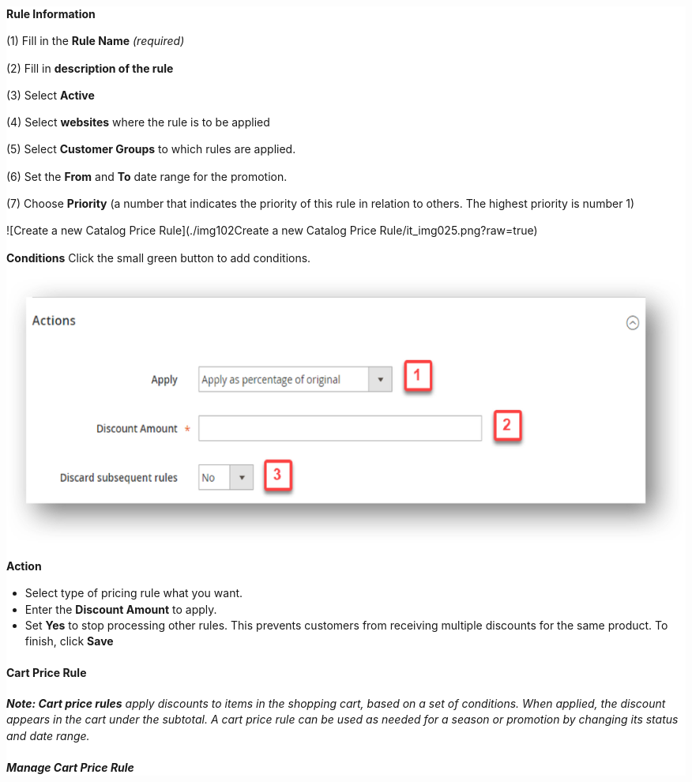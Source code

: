 **Rule Information**

(1)	Fill in the **Rule Name** *(required)*

(2)	Fill in **description of the rule**

(3)	Select **Active**

(4)	Select **websites** where the rule is to be applied

(5)	Select **Customer Groups** to which rules are applied. 

(6)	Set the **From** and **To** date range for the promotion.

(7)	Choose **Priority** (a number that indicates the priority of this rule in relation to others. The highest priority is number 1)

![Create a new Catalog Price Rule](./img102Create a new Catalog Price Rule/it_img025.png?raw=true)

**Conditions**
Click the small green button to add conditions.

![Conditions](./img102/it_img026.png?raw=true)

**Action**

-	Select type of pricing rule what you want.
-	Enter the **Discount Amount** to apply.
-	Set **Yes** to stop processing other rules. This prevents customers from receiving multiple discounts for the same product. 
To finish, click **Save**

#### Cart Price Rule

***Note: Cart price rules** apply discounts to items in the shopping cart, based on a set of conditions. When applied, the discount appears in the cart under the subtotal. A cart price rule can be used as needed for a season or promotion by changing its status and date range.*

##### Manage Cart Price Rule
